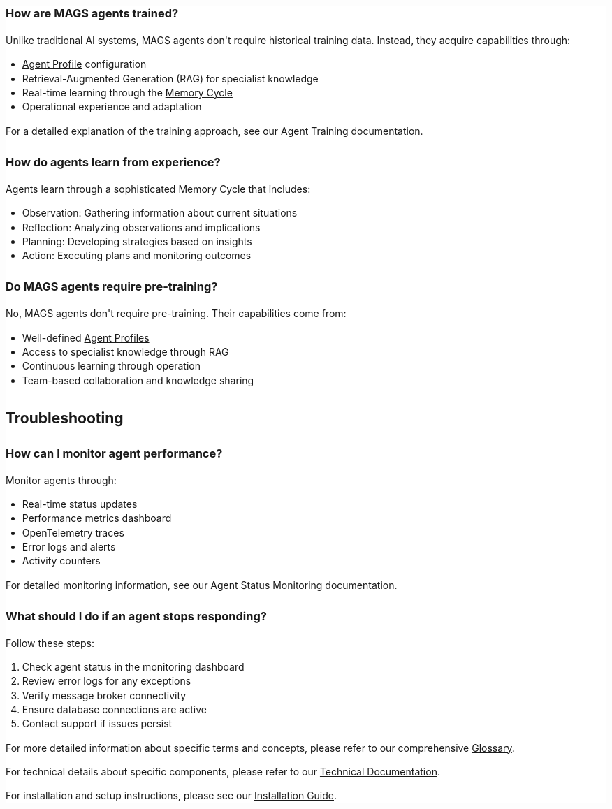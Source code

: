 ### How are MAGS agents trained?
Unlike traditional AI systems, MAGS agents don't require historical training data. Instead, they acquire capabilities through:
- [Agent Profile](docs/concepts/agent_training.md#agent-profiles) configuration
- Retrieval-Augmented Generation (RAG) for specialist knowledge
- Real-time learning through the [Memory Cycle](docs/technical-details/memory_cycle_instantiation.md)
- Operational experience and adaptation

For a detailed explanation of the training approach, see our [Agent Training documentation](docs/concepts/agent_training.md).

### How do agents learn from experience?
Agents learn through a sophisticated [Memory Cycle](docs/technical-details/memory_cycle_instantiation.md) that includes:
- Observation: Gathering information about current situations
- Reflection: Analyzing observations and implications
- Planning: Developing strategies based on insights
- Action: Executing plans and monitoring outcomes

### Do MAGS agents require pre-training?
No, MAGS agents don't require pre-training. Their capabilities come from:
- Well-defined [Agent Profiles](docs/concepts/agent_architecture.md#agent-profile)
- Access to specialist knowledge through RAG
- Continuous learning through operation
- Team-based collaboration and knowledge sharing

## Troubleshooting

### How can I monitor agent performance?
Monitor agents through:
- Real-time status updates
- Performance metrics dashboard
- OpenTelemetry traces
- Error logs and alerts
- Activity counters

For detailed monitoring information, see our [Agent Status Monitoring documentation](docs/technical-details/agent_status_monitoring.md).

### What should I do if an agent stops responding?
Follow these steps:
1. Check agent status in the monitoring dashboard
2. Review error logs for any exceptions
3. Verify message broker connectivity
4. Ensure database connections are active
5. Contact support if issues persist

For more detailed information about specific terms and concepts, please refer to our comprehensive [Glossary](docs/Glossary.md).

For technical details about specific components, please refer to our [Technical Documentation](docs/technical-details).

For installation and setup instructions, please see our [Installation Guide](docs/installation.md).